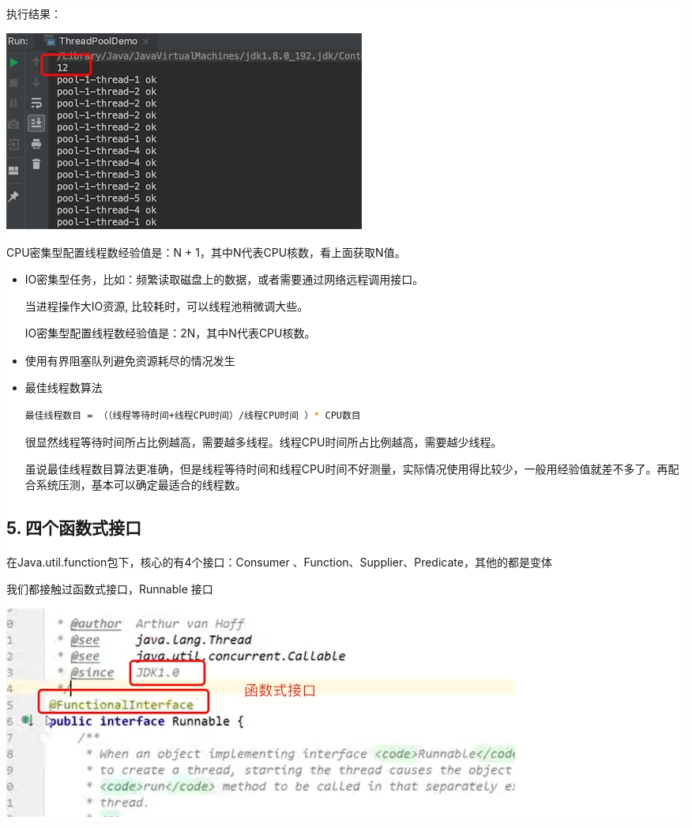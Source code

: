   执行结果：

  ![](/assets/images/2020/juc/bank-thread-pool-11.jpg)

  CPU密集型配置线程数经验值是：N + 1，其中N代表CPU核数，看上面获取N值。

- IO密集型任务，比如：频繁读取磁盘上的数据，或者需要通过网络远程调用接口。

  当进程操作大IO资源, 比较耗时，可以线程池稍微调大些。

  IO密集型配置线程数经验值是：2N，其中N代表CPU核数。

- 使用有界阻塞队列避免资源耗尽的情况发生

- 最佳线程数算法

  ```sh
  最佳线程数目 = （（线程等待时间+线程CPU时间）/线程CPU时间 ）* CPU数目
  ```

  很显然线程等待时间所占比例越高，需要越多线程。线程CPU时间所占比例越高，需要越少线程。

  虽说最佳线程数目算法更准确，但是线程等待时间和线程CPU时间不好测量，实际情况使用得比较少，一般用经验值就差不多了。再配合系统压测，基本可以确定最适合的线程数。

## 5. 四个函数式接口

在Java.util.function包下，核心的有4个接口：Consumer 、Function、Supplier、Predicate，其他的都是变体

我们都接触过函数式接口，Runnable 接口

![](/assets/images/2020/juc/runnable.jpg)
